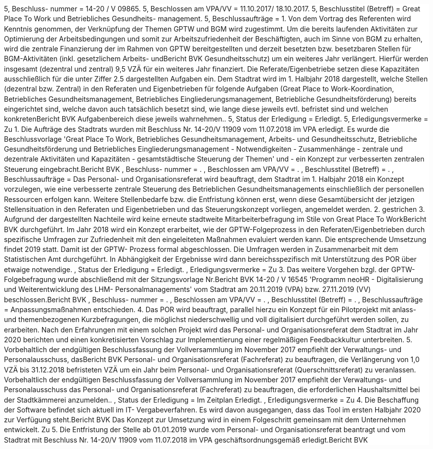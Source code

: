 5, Beschluss- nummer = 14-20 / V 09865. 5, Beschlossen am VPA/VV = 11.10.2017/ 18.10.2017. 5, Beschlusstitel (Betreff) = Great Place To Work und Betriebliches Gesundheits- management. 5, Beschlussaufträge = 1. Von dem Vortrag des Referenten wird Kenntnis genommen, der Verknüpfung der Themen GPTW und BGM wird zugestimmt. Um die bereits laufenden Aktivitäten zur Optimierung der Arbeitsbedingungen und somit zur Arbeitszufriedenheit der Beschäftigten, auch im Sinne von BGM zu erhalten, wird die zentrale Finanzierung der im Rahmen von GPTW bereitgestellten und derzeit besetzten bzw. besetzbaren Stellen für BGM-Aktivitäten (inkl. gesetzlichem Arbeits- undBericht BVK
Gesundheitsschutz) um ein weiteres Jahr verlängert. Hierfür werden insgesamt (dezentral und zentral) 9,5 VZÄ für ein weiteres Jahr finanziert. Die Referate/Eigenbetriebe setzen diese Kapazitäten ausschließlich für die unter Ziffer 2.5 dargestellten Aufgaben ein. Dem Stadtrat wird im 1. Halbjahr 2018 dargestellt, welche Stellen (dezentral bzw. Zentral) in den Referaten und Eigenbetrieben für folgende Aufgaben (Great Place to Work-Koordination, Betriebliches Gesundheitsmanagement, Betriebliches Eingliederungsmanagement, Betriebliche Gesundheitsförderung) bereits eingerichtet sind, welche davon auch tatsächlich besetzt sind, wie lange diese jeweils evtl. befristet sind und welchen konkretenBericht BVK
Aufgabenbereich diese jeweils wahrnehmen.. 5, Status der Erledigung = Erledigt. 5, Erledigungsvermerke = Zu 1. Die Aufträge des Stadtrats wurden mit Beschluss Nr. 14-20/V 11909 vom 11.07.2018 im VPA erledigt. Es wurde die Beschlussvorlage 'Great Place To Work, Betriebliches Gesundheitsmanagement, Arbeits- und Gesundheitsschutz, Betriebliche Gesundheitsförderung und Betriebliches Eingliederungsmanagement - Notwendigkeiten - Zusammenhänge - zentrale und dezentrale Aktivitäten und Kapazitäten - gesamtstädtische Steuerung der Themen' und - ein Konzept zur verbesserten zentralen Steuerung eingebracht.Bericht BVK
, Beschluss- nummer = . , Beschlossen am VPA/VV = . , Beschlusstitel (Betreff) = . , Beschlussaufträge = Das Personal- und Organisationsreferat wird beauftragt, dem Stadtrat im 1. Halbjahr 2018 ein Konzept vorzulegen, wie eine verbesserte zentrale Steuerung des Betrieblichen Gesundheitsmanagements einschließlich der personellen Ressourcen erfolgen kann. Weitere Stellenbedarfe bzw. die Entfristung können erst, wenn diese Gesamtübersicht der jetzigen Stellensituation in den Referaten und Eigenbetrieben und das Steuerungskonzept vorliegen, angemeldet werden. 2. gestrichen 3. Aufgrund der dargestellten Nachteile wird keine erneute stadtweite Mitarbeiterbefragung im Stile von Great Place To WorkBericht BVK
durchgeführt. Im Jahr 2018 wird ein Konzept erarbeitet, wie der GPTW-Folgeprozess in den Referaten/Eigenbetrieben durch spezifische Umfragen zur Zufriedenheit mit den eingeleiteten Maßnahmen evaluiert werden kann. Die entsprechende Umsetzung findet 2019 statt. Damit ist der GPTW- Prozess formal abgeschlossen. Die Umfragen werden in Zusammenarbeit mit dem Statistischen Amt durchgeführt. In Abhängigkeit der Ergebnisse wird dann bereichsspezifisch mit Unterstützung des POR über etwaige notwendige. , Status der Erledigung = Erledigt. , Erledigungsvermerke = Zu 3. Das weitere Vorgehen bzgl. der GPTW-Folgebefragung wurde abschließend mit der Sitzungsvorlage Nr.Bericht BVK
14-20 / V 16545 'Programm neoHR - Digitalisierung und Weiterentwicklung des LHM- Personalmanagements' vom Stadtrat am 20.11.2019 (VPA) bzw. 27.11.2019 (VV) beschlossen.Bericht BVK
, Beschluss- nummer = . , Beschlossen am VPA/VV = . , Beschlusstitel (Betreff) = . , Beschlussaufträge = Anpassungsmaßnahmen entschieden. 4. Das POR wird beauftragt, parallel hierzu ein Konzept für ein Pilotprojekt mit anlass- und themenbezogenen Kurzbefragungen, die möglichst niederschwellig und voll digitalisiert durchgeführt werden sollen, zu erarbeiten. Nach den Erfahrungen mit einem solchen Projekt wird das Personal- und Organisationsreferat dem Stadtrat im Jahr 2020 berichten und einen konkretisierten Vorschlag zur Implementierung einer regelmäßigen Feedbackkultur unterbreiten. 5. Vorbehaltlich der endgültigen Beschlussfassung der Vollversammlung im November 2017 empfiehlt der Verwaltungs- und Personalausschuss, dasBericht BVK
Personal- und Organisationsreferat (Fachreferat) zu beauftragen, die Verlängerung von 1,0 VZÄ bis 31.12.2018 befristeten VZÄ um ein Jahr beim Personal- und Organisationsreferat (Querschnittsreferat) zu veranlassen. Vorbehaltlich der endgültigen Beschlussfassung der Vollversammlung im November 2017 empfiehlt der Verwaltungs- und Personalausschuss das Personal- und Organisationsreferat (Fachreferat) zu beauftragen, die erforderlichen Haushaltsmittel bei der Stadtkämmerei anzumelden.. , Status der Erledigung = Im Zeitplan Erledigt. , Erledigungsvermerke = Zu 4. Die Beschaffung der Software befindet sich aktuell im IT- Vergabeverfahren. Es wird davon ausgegangen, dass das Tool im ersten Halbjahr 2020 zur Verfügung steht.Bericht BVK
Das Konzept zur Umsetzung wird in einem Folgeschritt gemeinsam mit dem Unternehmen entwickelt. Zu 5. Die Entfristung der Stelle ab 01.01.2019 wurde vom Personal- und Organisationsreferat beantragt und vom Stadtrat mit Beschluss Nr. 14-20/V 11909 vom 11.07.2018 im VPA geschäftsordnungsgemäß erledigt.Bericht BVK